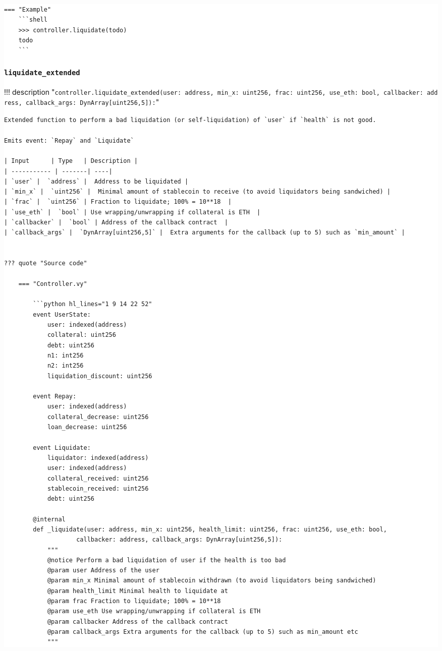     === "Example"
        ```shell
        >>> controller.liquidate(todo)
        todo
        ```


### `liquidate_extended`
!!! description "`controller.liquidate_extended(user: address, min_x: uint256, frac: uint256, use_eth: bool, callbacker: address, callback_args: DynArray[uint256,5]):`"

    Extended function to perform a bad liquidation (or self-liquidation) of `user` if `health` is not good.

    Emits event: `Repay` and `Liquidate`

    | Input      | Type   | Description |
    | ----------- | -------| ----|
    | `user` |  `address` |  Address to be liquidated |
    | `min_x` |  `uint256` |  Minimal amount of stablecoin to receive (to avoid liquidators being sandwiched) |
    | `frac` |  `uint256` | Fraction to liquidate; 100% = 10**18  |
    | `use_eth` |  `bool` | Use wrapping/unwrapping if collateral is ETH  |
    | `callbacker` |  `bool` | Address of the callback contract  |
    | `callback_args` |  `DynArray[uint256,5]` |  Extra arguments for the callback (up to 5) such as `min_amount` |


    ??? quote "Source code"

        === "Controller.vy"

            ```python hl_lines="1 9 14 22 52"
            event UserState:
                user: indexed(address)
                collateral: uint256
                debt: uint256
                n1: int256
                n2: int256
                liquidation_discount: uint256

            event Repay:
                user: indexed(address)
                collateral_decrease: uint256
                loan_decrease: uint256

            event Liquidate:
                liquidator: indexed(address)
                user: indexed(address)
                collateral_received: uint256
                stablecoin_received: uint256
                debt: uint256

            @internal
            def _liquidate(user: address, min_x: uint256, health_limit: uint256, frac: uint256, use_eth: bool,
                        callbacker: address, callback_args: DynArray[uint256,5]):
                """
                @notice Perform a bad liquidation of user if the health is too bad
                @param user Address of the user
                @param min_x Minimal amount of stablecoin withdrawn (to avoid liquidators being sandwiched)
                @param health_limit Minimal health to liquidate at
                @param frac Fraction to liquidate; 100% = 10**18
                @param use_eth Use wrapping/unwrapping if collateral is ETH
                @param callbacker Address of the callback contract
                @param callback_args Extra arguments for the callback (up to 5) such as min_amount etc
                """